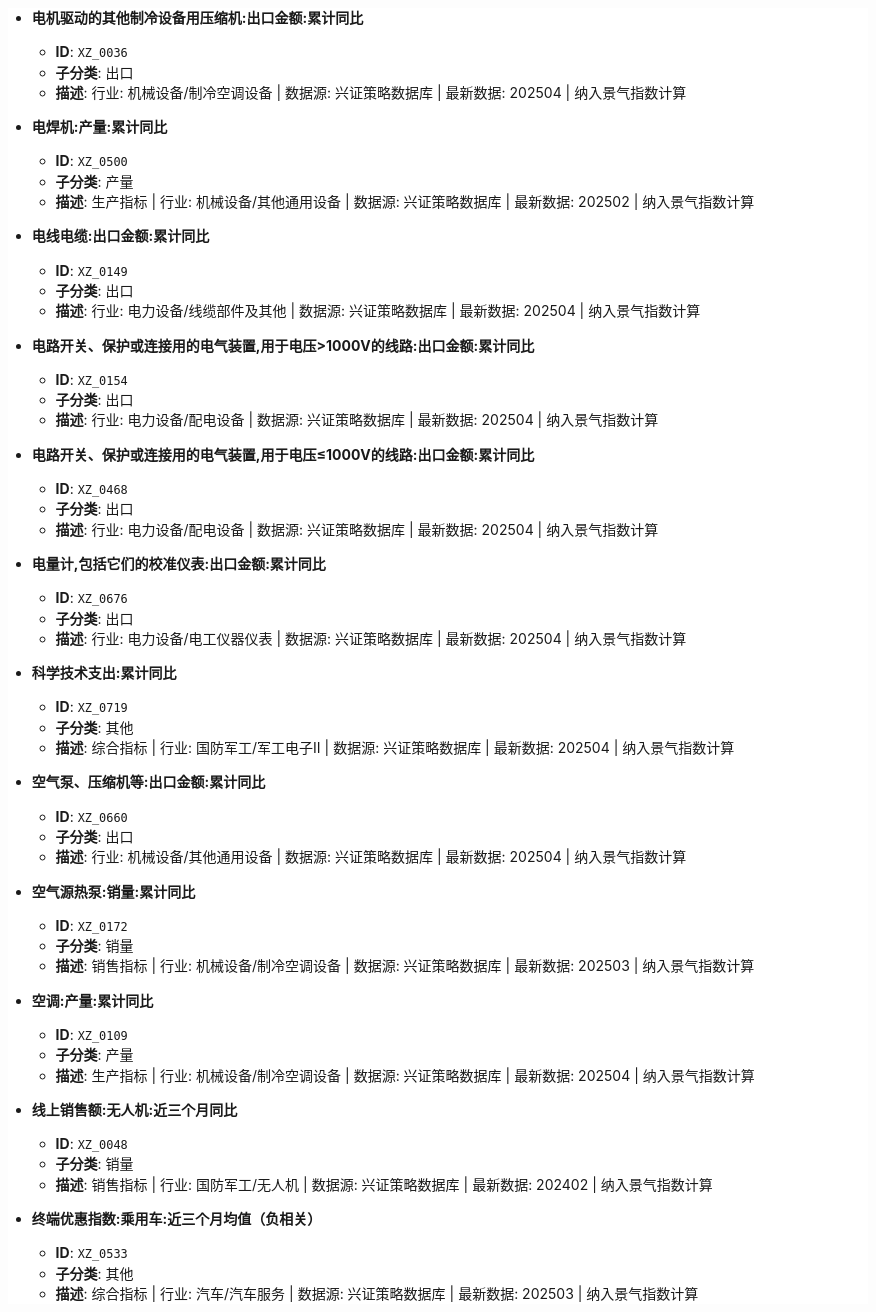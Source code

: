 - **电机驱动的其他制冷设备用压缩机:出口金额:累计同比**
  - **ID**: `XZ_0036`
  - **子分类**: 出口
  - **描述**: 行业: 机械设备/制冷空调设备 | 数据源: 兴证策略数据库 | 最新数据: 202504 | 纳入景气指数计算

- **电焊机:产量:累计同比**
  - **ID**: `XZ_0500`
  - **子分类**: 产量
  - **描述**: 生产指标 | 行业: 机械设备/其他通用设备 | 数据源: 兴证策略数据库 | 最新数据: 202502 | 纳入景气指数计算

- **电线电缆:出口金额:累计同比**
  - **ID**: `XZ_0149`
  - **子分类**: 出口
  - **描述**: 行业: 电力设备/线缆部件及其他 | 数据源: 兴证策略数据库 | 最新数据: 202504 | 纳入景气指数计算

- **电路开关、保护或连接用的电气装置,用于电压>1000V的线路:出口金额:累计同比**
  - **ID**: `XZ_0154`
  - **子分类**: 出口
  - **描述**: 行业: 电力设备/配电设备 | 数据源: 兴证策略数据库 | 最新数据: 202504 | 纳入景气指数计算

- **电路开关、保护或连接用的电气装置,用于电压≤1000V的线路:出口金额:累计同比**
  - **ID**: `XZ_0468`
  - **子分类**: 出口
  - **描述**: 行业: 电力设备/配电设备 | 数据源: 兴证策略数据库 | 最新数据: 202504 | 纳入景气指数计算

- **电量计,包括它们的校准仪表:出口金额:累计同比**
  - **ID**: `XZ_0676`
  - **子分类**: 出口
  - **描述**: 行业: 电力设备/电工仪器仪表 | 数据源: 兴证策略数据库 | 最新数据: 202504 | 纳入景气指数计算

- **科学技术支出:累计同比**
  - **ID**: `XZ_0719`
  - **子分类**: 其他
  - **描述**: 综合指标 | 行业: 国防军工/军工电子Ⅱ | 数据源: 兴证策略数据库 | 最新数据: 202504 | 纳入景气指数计算

- **空气泵、压缩机等:出口金额:累计同比**
  - **ID**: `XZ_0660`
  - **子分类**: 出口
  - **描述**: 行业: 机械设备/其他通用设备 | 数据源: 兴证策略数据库 | 最新数据: 202504 | 纳入景气指数计算

- **空气源热泵:销量:累计同比**
  - **ID**: `XZ_0172`
  - **子分类**: 销量
  - **描述**: 销售指标 | 行业: 机械设备/制冷空调设备 | 数据源: 兴证策略数据库 | 最新数据: 202503 | 纳入景气指数计算

- **空调:产量:累计同比**
  - **ID**: `XZ_0109`
  - **子分类**: 产量
  - **描述**: 生产指标 | 行业: 机械设备/制冷空调设备 | 数据源: 兴证策略数据库 | 最新数据: 202504 | 纳入景气指数计算

- **线上销售额:无人机:近三个月同比**
  - **ID**: `XZ_0048`
  - **子分类**: 销量
  - **描述**: 销售指标 | 行业: 国防军工/无人机 | 数据源: 兴证策略数据库 | 最新数据: 202402 | 纳入景气指数计算

- **终端优惠指数:乘用车:近三个月均值（负相关）**
  - **ID**: `XZ_0533`
  - **子分类**: 其他
  - **描述**: 综合指标 | 行业: 汽车/汽车服务 | 数据源: 兴证策略数据库 | 最新数据: 202503 | 纳入景气指数计算
